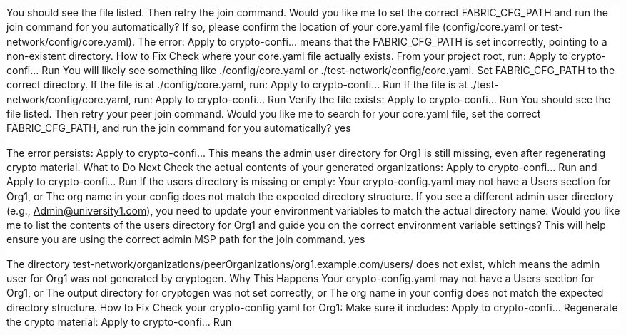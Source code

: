 You should see the file listed.
Then retry the join command.
Would you like me to set the correct FABRIC_CFG_PATH and run the join command for you automatically? If so, please confirm the location of your core.yaml file (config/core.yaml or test-network/config/core.yaml).
The error:
Apply to crypto-confi...
means that the FABRIC_CFG_PATH is set incorrectly, pointing to a non-existent directory.
How to Fix
Check where your core.yaml file actually exists.
From your project root, run:
Apply to crypto-confi...
Run
You will likely see something like ./config/core.yaml or ./test-network/config/core.yaml.
Set FABRIC_CFG_PATH to the correct directory.
If the file is at ./config/core.yaml, run:
Apply to crypto-confi...
Run
If the file is at ./test-network/config/core.yaml, run:
Apply to crypto-confi...
Run
Verify the file exists:
Apply to crypto-confi...
Run
You should see the file listed.
Then retry your peer join command.
Would you like me to search for your core.yaml file, set the correct FABRIC_CFG_PATH, and run the join command for you automatically?
yes

The error persists:
Apply to crypto-confi...
This means the admin user directory for Org1 is still missing, even after regenerating crypto material.
What to Do Next
Check the actual contents of your generated organizations:
Apply to crypto-confi...
Run
and
Apply to crypto-confi...
Run
If the users directory is missing or empty:
Your crypto-config.yaml may not have a Users section for Org1, or
The org name in your config does not match the expected directory structure.
If you see a different admin user directory (e.g., Admin@university1.com), you need to update your environment variables to match the actual directory name.
Would you like me to list the contents of the users directory for Org1 and guide you on the correct environment variable settings? This will help ensure you are using the correct admin MSP path for the join command.
yes

The directory test-network/organizations/peerOrganizations/org1.example.com/users/ does not exist, which means the admin user for Org1 was not generated by cryptogen.
Why This Happens
Your crypto-config.yaml may not have a Users section for Org1, or
The output directory for cryptogen was not set correctly, or
The org name in your config does not match the expected directory structure.
How to Fix
Check your crypto-config.yaml for Org1:
Make sure it includes:
Apply to crypto-confi...
Regenerate the crypto material:
Apply to crypto-confi...
Run
